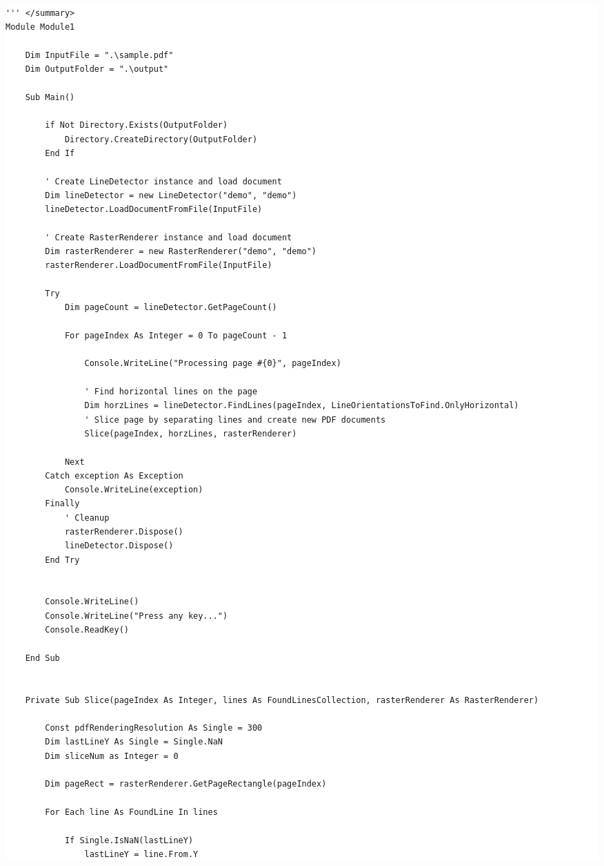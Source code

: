 ```
''' </summary>
Module Module1

    Dim InputFile = ".\sample.pdf"
    Dim OutputFolder = ".\output"

    Sub Main()

        if Not Directory.Exists(OutputFolder)
            Directory.CreateDirectory(OutputFolder)
        End If

        ' Create LineDetector instance and load document
        Dim lineDetector = new LineDetector("demo", "demo")
        lineDetector.LoadDocumentFromFile(InputFile)

        ' Create RasterRenderer instance and load document
        Dim rasterRenderer = new RasterRenderer("demo", "demo")
        rasterRenderer.LoadDocumentFromFile(InputFile)

        Try
            Dim pageCount = lineDetector.GetPageCount()

            For pageIndex As Integer = 0 To pageCount - 1
                
                Console.WriteLine("Processing page #{0}", pageIndex)

                ' Find horizontal lines on the page
                Dim horzLines = lineDetector.FindLines(pageIndex, LineOrientationsToFind.OnlyHorizontal)
                ' Slice page by separating lines and create new PDF documents
                Slice(pageIndex, horzLines, rasterRenderer)

            Next
        Catch exception As Exception
            Console.WriteLine(exception)
        Finally
            ' Cleanup
            rasterRenderer.Dispose()
            lineDetector.Dispose()
        End Try


        Console.WriteLine()
        Console.WriteLine("Press any key...")
        Console.ReadKey()
        
    End Sub


    Private Sub Slice(pageIndex As Integer, lines As FoundLinesCollection, rasterRenderer As RasterRenderer)
        
        Const pdfRenderingResolution As Single = 300
        Dim lastLineY As Single = Single.NaN
        Dim sliceNum as Integer = 0

        Dim pageRect = rasterRenderer.GetPageRectangle(pageIndex)

        For Each line As FoundLine In lines
            
            If Single.IsNaN(lastLineY)
                lastLineY = line.From.Y
```